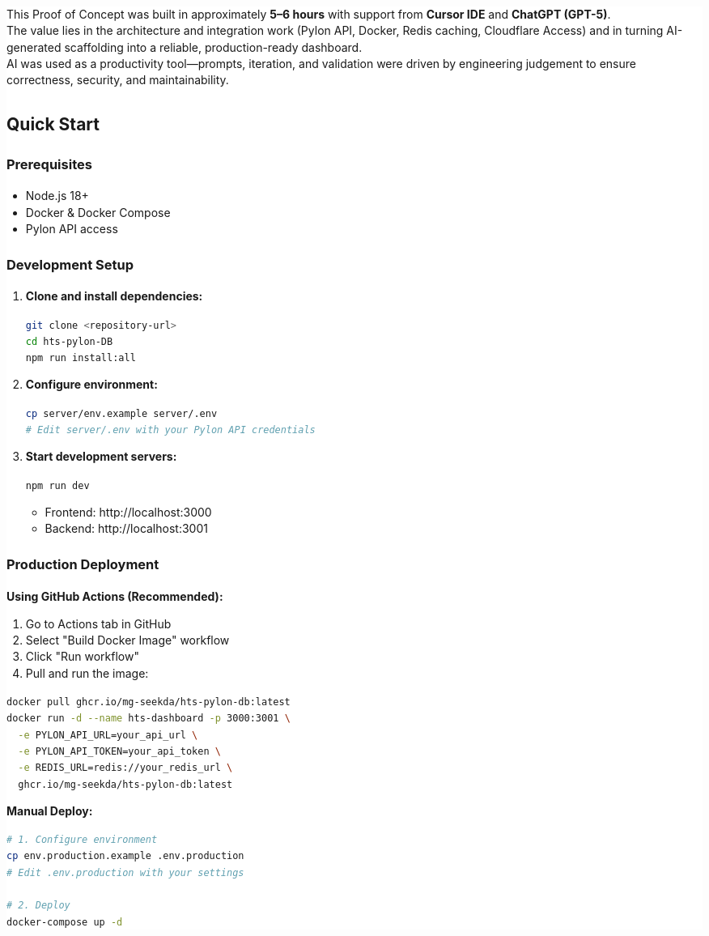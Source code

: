 This Proof of Concept was built in approximately **5–6 hours** with support from **Cursor IDE** and **ChatGPT (GPT-5)**.  
The value lies in the architecture and integration work (Pylon API, Docker, Redis caching, Cloudflare Access) and in turning AI-generated scaffolding into a reliable, production-ready dashboard.  
AI was used as a productivity tool—prompts, iteration, and validation were driven by engineering judgement to ensure correctness, security, and maintainability.

## Quick Start

### Prerequisites
- Node.js 18+
- Docker & Docker Compose
- Pylon API access

### Development Setup

1. **Clone and install dependencies:**
   ```bash
   git clone <repository-url>
   cd hts-pylon-DB
   npm run install:all
   ```

2. **Configure environment:**
   ```bash
   cp server/env.example server/.env
   # Edit server/.env with your Pylon API credentials
   ```

3. **Start development servers:**
   ```bash
   npm run dev
   ```

   - Frontend: http://localhost:3000
   - Backend: http://localhost:3001

### Production Deployment

**Using GitHub Actions (Recommended):**
1. Go to Actions tab in GitHub
2. Select "Build Docker Image" workflow
3. Click "Run workflow"
4. Pull and run the image:
```bash
docker pull ghcr.io/mg-seekda/hts-pylon-db:latest
docker run -d --name hts-dashboard -p 3000:3001 \
  -e PYLON_API_URL=your_api_url \
  -e PYLON_API_TOKEN=your_api_token \
  -e REDIS_URL=redis://your_redis_url \
  ghcr.io/mg-seekda/hts-pylon-db:latest
```

**Manual Deploy:**
```bash
# 1. Configure environment
cp env.production.example .env.production
# Edit .env.production with your settings

# 2. Deploy
docker-compose up -d
```
